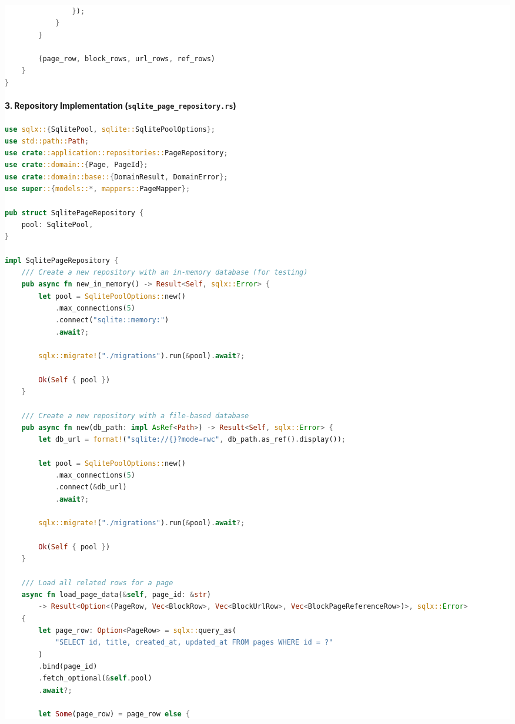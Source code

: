 ```rust
                });
            }
        }

        (page_row, block_rows, url_rows, ref_rows)
    }
}
```

#### 3. Repository Implementation (`sqlite_page_repository.rs`)

```rust
use sqlx::{SqlitePool, sqlite::SqlitePoolOptions};
use std::path::Path;
use crate::application::repositories::PageRepository;
use crate::domain::{Page, PageId};
use crate::domain::base::{DomainResult, DomainError};
use super::{models::*, mappers::PageMapper};

pub struct SqlitePageRepository {
    pool: SqlitePool,
}

impl SqlitePageRepository {
    /// Create a new repository with an in-memory database (for testing)
    pub async fn new_in_memory() -> Result<Self, sqlx::Error> {
        let pool = SqlitePoolOptions::new()
            .max_connections(5)
            .connect("sqlite::memory:")
            .await?;

        sqlx::migrate!("./migrations").run(&pool).await?;

        Ok(Self { pool })
    }

    /// Create a new repository with a file-based database
    pub async fn new(db_path: impl AsRef<Path>) -> Result<Self, sqlx::Error> {
        let db_url = format!("sqlite://{}?mode=rwc", db_path.as_ref().display());

        let pool = SqlitePoolOptions::new()
            .max_connections(5)
            .connect(&db_url)
            .await?;

        sqlx::migrate!("./migrations").run(&pool).await?;

        Ok(Self { pool })
    }

    /// Load all related rows for a page
    async fn load_page_data(&self, page_id: &str)
        -> Result<Option<(PageRow, Vec<BlockRow>, Vec<BlockUrlRow>, Vec<BlockPageReferenceRow>)>, sqlx::Error>
    {
        let page_row: Option<PageRow> = sqlx::query_as(
            "SELECT id, title, created_at, updated_at FROM pages WHERE id = ?"
        )
        .bind(page_id)
        .fetch_optional(&self.pool)
        .await?;

        let Some(page_row) = page_row else {
```